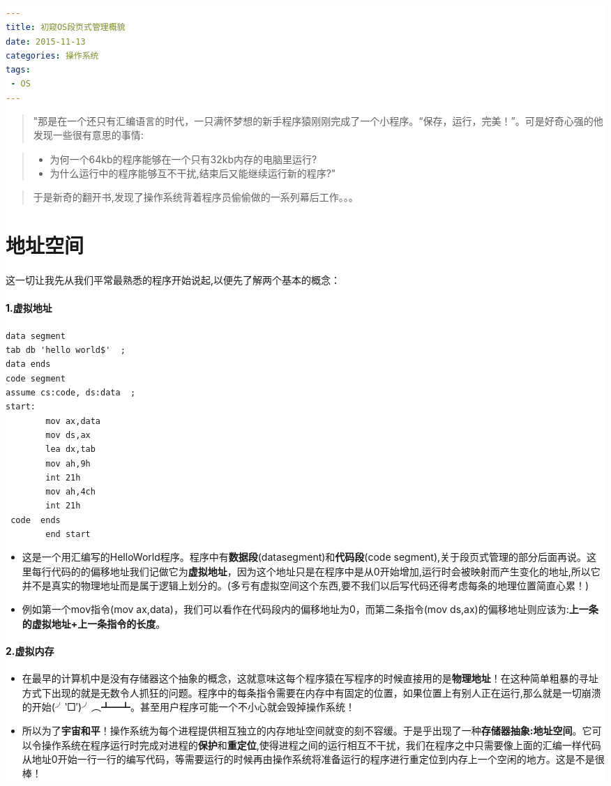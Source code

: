 ```yaml
---
title: 初窥OS段页式管理概貌
date: 2015-11-13
categories: 操作系统
tags:
 - OS
---
```


>"那是在一个还只有汇编语言的时代，一只满怀梦想的新手程序猿刚刚完成了一个小程序。“保存，运行，完美！”。可是好奇心强的他发现一些很有意思的事情:

>- 为何一个64kb的程序能够在一个只有32kb内存的电脑里运行?
>- 为什么运行中的程序能够互不干扰,结束后又能继续运行新的程序?"

>于是新奇的翻开书,发现了操作系统背着程序员偷偷做的一系列幕后工作。。。



# **地址空间**

这一切让我先从我们平常最熟悉的程序开始说起,以便先了解两个基本的概念：
#### **1.虚拟地址**
	data segment
	tab db 'hello world$'  ;
	data ends
	code segment
	assume cs:code, ds:data  ;
	start:
			mov ax,data
	        mov ds,ax        
	        lea dx,tab
	        mov ah,9h
	        int 21h
	        mov ah,4ch
	        int 21h        
	 code  ends
	        end start   

- 这是一个用汇编写的HelloWorld程序。程序中有**数据段**(datasegment)和**代码段**(code segment),关于段页式管理的部分后面再说。这里每行代码的的偏移地址我们记做它为**虚拟地址**，因为这个地址只是在程序中是从0开始增加,运行时会被映射而产生变化的地址,所以它并不是真实的物理地址而是属于逻辑上划分的。(多亏有虚拟空间这个东西,要不我们以后写代码还得考虑每条的地理位置简直心累！)

- 例如第一个mov指令(mov ax,data)，我们可以看作在代码段内的偏移地址为0，而第二条指令(mov ds,ax)的偏移地址则应该为:**上一条的虚拟地址+上一条指令的长度**。

#### **2.虚拟内存**

- 在最早的计算机中是没有存储器这个抽象的概念，这就意味这每个程序猿在写程序的时候直接用的是**物理地址**！在这种简单粗暴的寻址方式下出现的就是无数令人抓狂的问题。程序中的每条指令需要在内存中有固定的位置，如果位置上有别人正在运行,那么就是一切崩溃的开始(╯‵□′)╯︵┻━┻。甚至用户程序可能一个不小心就会毁掉操作系统！

- 所以为了**宇宙和平**！操作系统为每个进程提供相互独立的内存地址空间就变的刻不容缓。于是乎出现了一种**存储器抽象:地址空间**。它可以令操作系统在程序运行时完成对进程的**保护**和**重定位**,使得进程之间的运行相互不干扰，我们在程序之中只需要像上面的汇编一样代码从地址0开始一行一行的编写代码，等需要运行的时候再由操作系统将准备运行的程序进行重定位到内存上一个空闲的地方。这是不是很棒！
